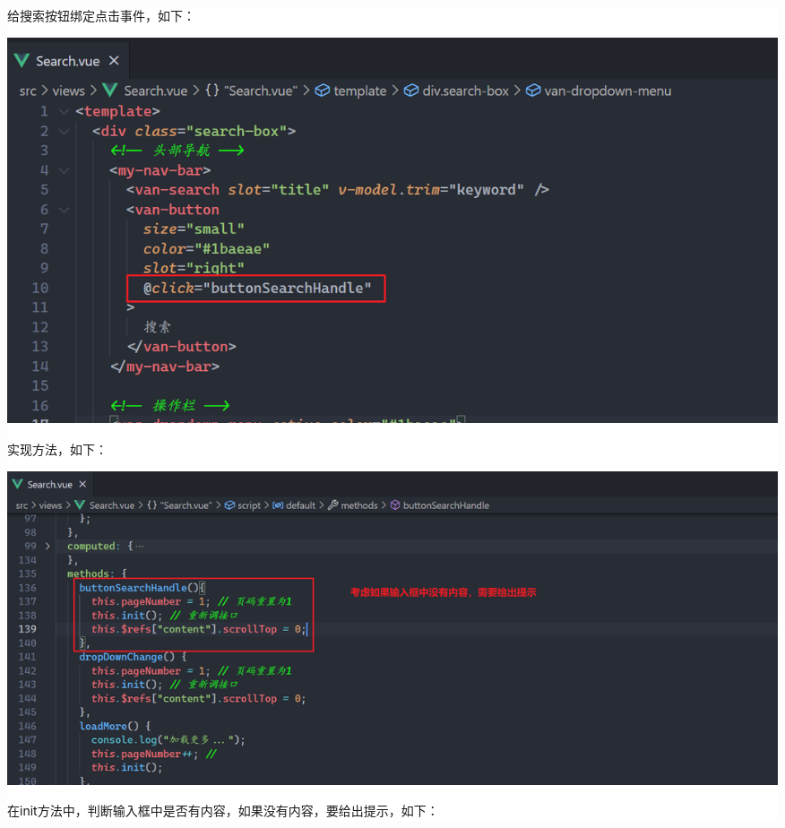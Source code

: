 给搜索按钮绑定点击事件，如下：

![1698889895066](./assets/1698889895066.png)

实现方法，如下：

![1698889972347](./assets/1698889972347.png)

在init方法中，判断输入框中是否有内容，如果没有内容，要给出提示，如下：
